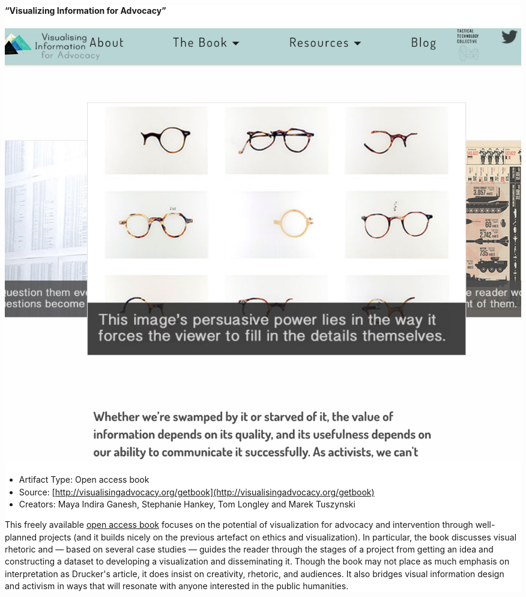 #### “Visualizing Information for Advocacy”

![Screenshot of visualisingadvocacy.org](images/visualization-Advocacy.png)

* Artifact Type: Open access book
* Source: [http://visualisingadvocacy.org/getbook](http://visualisingadvocacy.org/getbook)
* Creators: Maya Indira Ganesh, Stephanie Hankey, Tom Longley and Marek Tuszynski

This freely available [open access book](http://visualisingadvocacy.org/getbook) focuses on the potential of visualization for advocacy and intervention through well-planned projects (and it builds nicely on the previous artefact on ethics and visualization). In particular, the book discusses visual rhetoric and — based on several case studies — guides the reader through the stages of a project from getting an idea and constructing a dataset to developing a visualization and disseminating it. Though the book may not place as much emphasis on interpretation as Drucker's article, it does insist on creativity, rhetoric, and audiences. It also bridges visual information design and activism in ways that will resonate with anyone interested in the public humanities.
